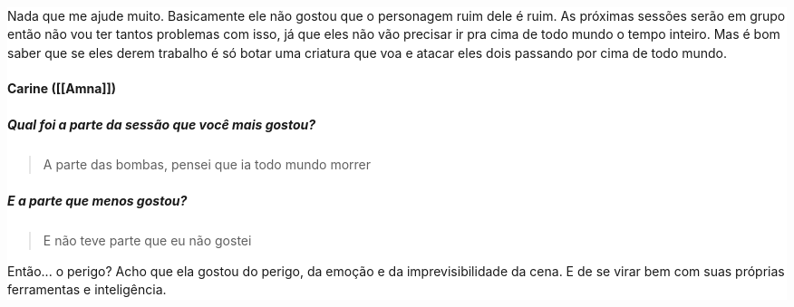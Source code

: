 Nada que me ajude muito. Basicamente ele não gostou que o personagem ruim dele é ruim. As próximas sessões serão em grupo então não vou ter tantos problemas com isso, já que eles não vão precisar ir pra cima de todo mundo o tempo inteiro. Mas é bom saber que se eles derem trabalho é só botar uma criatura que voa e atacar eles dois passando por cima de todo mundo.

#### Carine ([[Amna]])
##### Qual foi a parte da sessão que você mais gostou?
> A parte das bombas, pensei que ia todo mundo morrer

##### E a parte que menos gostou?
> E não teve parte que eu não gostei

Então... o perigo? Acho que ela gostou do perigo, da emoção e da imprevisibilidade da cena. E de se virar bem com suas próprias ferramentas e inteligência.
